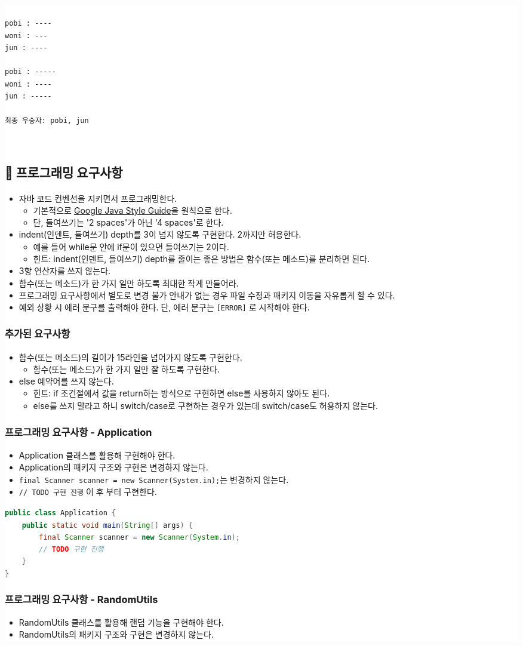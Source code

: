 ```

pobi : ----
woni : ---
jun : ----

pobi : -----
woni : ----
jun : -----

최종 우승자: pobi, jun
```

<br>

## 🎱 프로그래밍 요구사항
- 자바 코드 컨벤션을 지키면서 프로그래밍한다.
  - 기본적으로 [Google Java Style Guide](https://google.github.io/styleguide/javaguide.html)을 원칙으로 한다.
  - 단, 들여쓰기는 '2 spaces'가 아닌 '4 spaces'로 한다.
- indent(인덴트, 들여쓰기) depth를 3이 넘지 않도록 구현한다. 2까지만 허용한다.
  - 예를 들어 while문 안에 if문이 있으면 들여쓰기는 2이다.
  - 힌트: indent(인덴트, 들여쓰기) depth를 줄이는 좋은 방법은 함수(또는 메소드)를 분리하면 된다.
- 3항 연산자를 쓰지 않는다.
- 함수(또는 메소드)가 한 가지 일만 하도록 최대한 작게 만들어라.
- 프로그래밍 요구사항에서 별도로 변경 불가 안내가 없는 경우 파일 수정과 패키지 이동을 자유롭게 할 수 있다.
- 예외 상황 시 에러 문구를 출력해야 한다. 단, 에러 문구는 `[ERROR]` 로 시작해야 한다.

### 추가된 요구사항
- 함수(또는 메소드)의 길이가 15라인을 넘어가지 않도록 구현한다.
  - 함수(또는 메소드)가 한 가지 일만 잘 하도록 구현한다.
- else 예약어를 쓰지 않는다.
  - 힌트: if 조건절에서 값을 return하는 방식으로 구현하면 else를 사용하지 않아도 된다.
  - else를 쓰지 말라고 하니 switch/case로 구현하는 경우가 있는데 switch/case도 허용하지 않는다.

### 프로그래밍 요구사항 - Application
- Application 클래스를 활용해 구현해야 한다.
- Application의 패키지 구조와 구현은 변경하지 않는다.
- `final Scanner scanner = new Scanner(System.in);`는 변경하지 않는다.
- `// TODO 구현 진행` 이 후 부터 구현한다.

```java
public class Application {
    public static void main(String[] args) {
        final Scanner scanner = new Scanner(System.in);
        // TODO 구현 진행
    }
}
```

### 프로그래밍 요구사항 - RandomUtils
- RandomUtils 클래스를 활용해 랜덤 기능을 구현해야 한다.
- RandomUtils의 패키지 구조와 구현은 변경하지 않는다.
